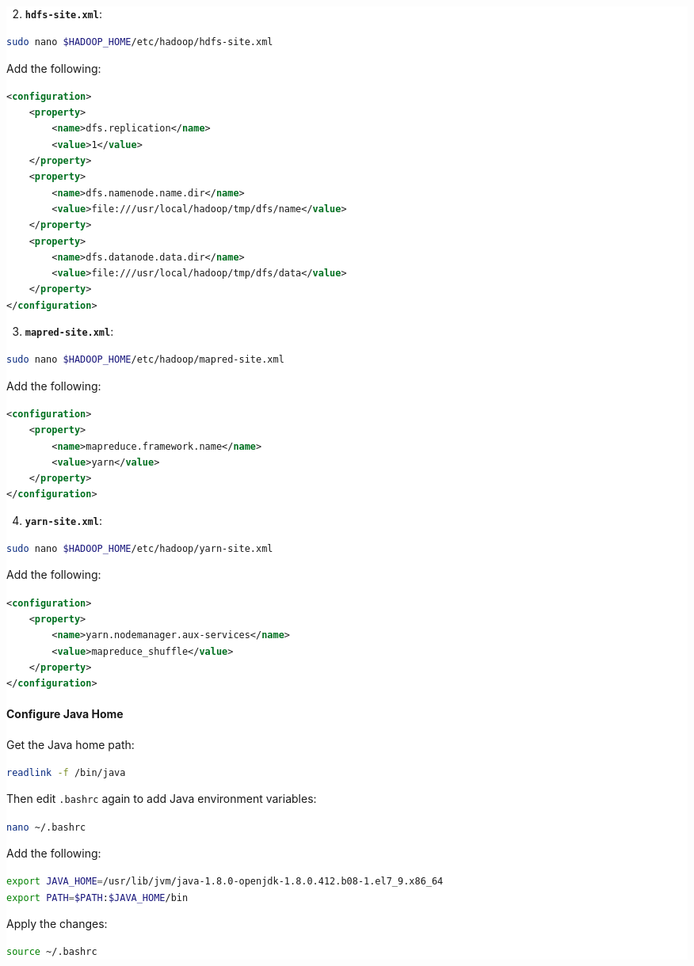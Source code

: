 2. **`hdfs-site.xml`**:
```bash
sudo nano $HADOOP_HOME/etc/hadoop/hdfs-site.xml
```
Add the following:
```xml
<configuration>
    <property>
        <name>dfs.replication</name>
        <value>1</value>
    </property>
    <property>
        <name>dfs.namenode.name.dir</name>
        <value>file:///usr/local/hadoop/tmp/dfs/name</value>
    </property>
    <property>
        <name>dfs.datanode.data.dir</name>
        <value>file:///usr/local/hadoop/tmp/dfs/data</value>
    </property>
</configuration>
```

3. **`mapred-site.xml`**:
```bash
sudo nano $HADOOP_HOME/etc/hadoop/mapred-site.xml
```
Add the following:
```xml
<configuration>
    <property>
        <name>mapreduce.framework.name</name>
        <value>yarn</value>
    </property>
</configuration>
```

4. **`yarn-site.xml`**:
```bash
sudo nano $HADOOP_HOME/etc/hadoop/yarn-site.xml
```
Add the following:
```xml
<configuration>
    <property>
        <name>yarn.nodemanager.aux-services</name>
        <value>mapreduce_shuffle</value>
    </property>
</configuration>
```

#### Configure Java Home
Get the Java home path:
```bash
readlink -f /bin/java
```
Then edit `.bashrc` again to add Java environment variables:
```bash
nano ~/.bashrc
```
Add the following:
```bash
export JAVA_HOME=/usr/lib/jvm/java-1.8.0-openjdk-1.8.0.412.b08-1.el7_9.x86_64
export PATH=$PATH:$JAVA_HOME/bin
```
Apply the changes:
```bash
source ~/.bashrc
```
